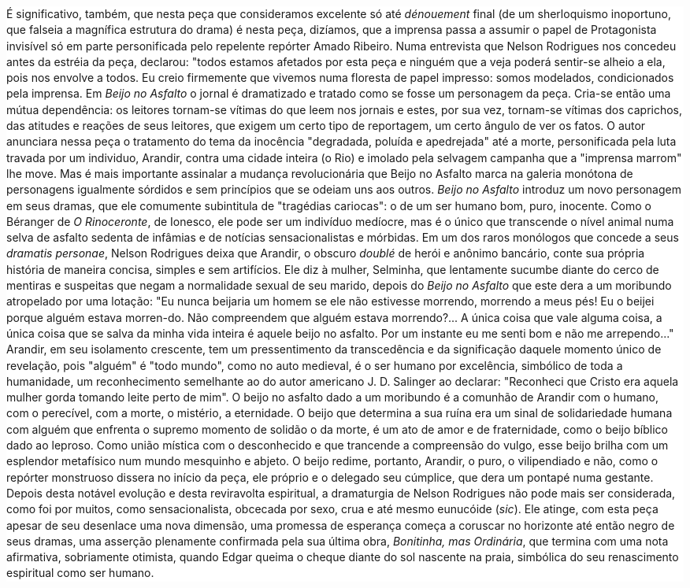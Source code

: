 É significativo, também, que nesta peça que consideramos excelente só até *dénouement* final (de um sherloquismo inoportuno, que falseia a magnífica estrutura do drama) é nesta peça, dizíamos, que a imprensa passa a assumir o papel de Protagonista invisível só em parte personificada pelo repelente repórter Amado Ribeiro. Numa entrevista que Nelson Rodrigues nos concedeu antes da estréia da peça, declarou: \"todos estamos afetados por esta peça e ninguém que a veja poderá sentir-se alheio a ela, pois nos envolve a todos. Eu creio firmemente que vivemos numa floresta de papel impresso: somos modelados, condicionados pela imprensa. Em *Beijo no Asfalto* o jornal é dramatizado e tratado como se fosse um personagem da peça. Cria-se então uma mútua dependência: os leitores tornam-se vítimas do que leem nos jornais e estes, por sua vez, tornam-se vítimas dos caprichos, das atitudes e reações de seus leitores, que exigem um certo tipo de reportagem, um certo ângulo de ver os fatos. O autor anunciara nessa peça o tratamento do tema da inocência \"degradada, poluída e apedrejada\" até a morte, personificada pela luta travada por um individuo, Arandir, contra uma cidade inteira (o Rio) e imolado pela selvagem campanha que a \"imprensa marrom\" lhe move. Mas é mais importante assinalar a mudança revolucionária que Beijo no Asfalto marca na galeria monótona de personagens igualmente sórdidos e sem princípios que se odeiam uns aos outros. *Beijo no Asfalto* introduz um novo personagem em seus dramas, que ele comumente subintitula de \"tragédias cariocas\": o de um ser humano bom, puro, inocente. Como o Béranger de *O Rinoceronte*, de Ionesco, ele pode ser um indivíduo medíocre, mas é o único que transcende o nível animal numa selva de asfalto sedenta de infâmias e de notícias sensacionalistas e mórbidas. Em um dos raros monólogos que concede a seus *dramatis personae*, Nelson Rodrigues deixa que Arandir, o obscuro *doublé* de herói e anônimo bancário, conte sua própria história de maneira concisa, simples e sem artifícios. Ele diz à mulher, Selminha, que lentamente sucumbe diante do cerco de mentiras e suspeitas que negam a normalidade sexual de seu marido, depois do *Beijo no Asfalto* que este dera a um moribundo atropelado por uma lotação: \"Eu nunca beijaria um homem se ele não estivesse morrendo, morrendo a meus pés! Eu o beijei porque alguém estava morren-do. Não compreendem que alguém estava morrendo?\... A única coisa que vale alguma coisa, a única coisa que se salva da minha vida inteira é aquele beijo no asfalto. Por um instante eu me senti bom e não me arrependo\...\" Arandir, em seu isolamento crescente, tem um pressentimento da transcedência e da significação daquele momento único de revelação, pois \"alguém\" é \"todo mundo\", como no auto medieval, é o ser humano por excelência, simbólico de toda a humanidade, um reconhecimento semelhante ao do autor americano J. D. Salinger ao declarar: \"Reconheci que Cristo era aquela mulher gorda tomando leite perto de mim\". O beijo no asfalto dado a um moribundo é a comunhão de Arandir com o humano, com o perecível, com a morte, o mistério, a eternidade. O beijo que determina a sua ruína era um sinal de solidariedade humana com alguém que enfrenta o supremo momento de solidão o da morte, é um ato de amor e de fraternidade, como o beijo bíblico dado ao leproso. Como união mística com o desconhecido e que trancende a compreensão do vulgo, esse beijo brilha com um esplendor metafísico num mundo mesquinho e abjeto. O beijo redime, portanto, Arandir, o puro, o vilipendiado e não, como o repórter monstruoso dissera no início da peça, ele próprio e o delegado seu cúmplice, que dera um pontapé numa gestante. Depois desta notável evolução e desta reviravolta espiritual, a dramaturgia de Nelson Rodrigues não pode mais ser considerada, como foi por muitos, como sensacionalista, obcecada por sexo, crua e até mesmo eunucóide (*sic*). Ele atinge, com esta peça apesar de seu desenlace uma nova dimensão, uma promessa de esperança começa a coruscar no horizonte até então negro de seus dramas, uma asserção plenamente confirmada pela sua última obra, *Bonitinha, mas Ordinária*, que termina com uma nota afirmativa, sobriamente otimista, quando Edgar queima o cheque diante do sol nascente na praia, simbólica do seu renascimento espiritual como ser humano.
